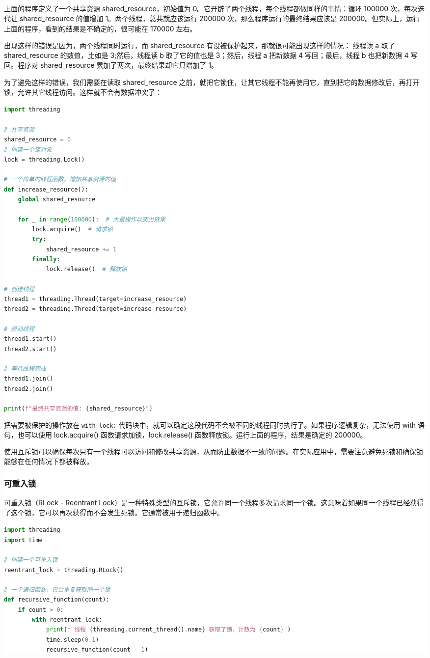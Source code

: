 上面的程序定义了一个共享资源 shared_resource，初始值为 0。它开辟了两个线程，每个线程都做同样的事情：循环 100000 次，每次迭代让 shared_resource 的值增加 1。两个线程，总共就应该运行 200000 次，那么程序运行的最终结果应该是 200000。但实际上，运行上面的程序，看到的结果是不确定的，很可能在 170000 左右。

出现这样的错误是因为，两个线程同时运行，而 shared_resource 有没被保护起来，那就很可能出现这样的情况： 线程读 a 取了 shared_resource 的数值，比如是 3;然后，线程读 b 取了它的值也是 3；然后，线程 a 把新数据 4 写回；最后，线程 b 也把新数据 4 写回。程序对 shared_resource 累加了两次，最终结果却它只增加了 1。

为了避免这样的错误，我们需要在读取 shared_resource 之前，就把它锁住，让其它线程不能再使用它，直到把它的数据修改后，再打开锁，允许其它线程访问。这样就不会有数据冲突了：

```python
import threading

# 共享资源
shared_resource = 0
# 创建一个锁对象
lock = threading.Lock()

# 一个简单的线程函数，增加共享资源的值
def increase_resource():
    global shared_resource

    for _ in range(100000):  # 大量操作以突出效果
        lock.acquire()  # 请求锁
        try:
            shared_resource += 1
        finally:
            lock.release()  # 释放锁

# 创建线程
thread1 = threading.Thread(target=increase_resource)
thread2 = threading.Thread(target=increase_resource)

# 启动线程
thread1.start()
thread2.start()

# 等待线程完成
thread1.join()
thread2.join()

print(f"最终共享资源的值: {shared_resource}")
```

把需要被保护的操作放在 `with lock:` 代码块中，就可以确定这段代码不会被不同的线程同时执行了。如果程序逻辑复杂，无法使用 with 语句，也可以使用 lock.acquire() 函数请求加锁，lock.release() 函数释放锁。运行上面的程序，结果是确定的 200000。

使用互斥锁可以确保每次只有一个线程可以访问和修改共享资源，从而防止数据不一致的问题。在实际应用中，需要注意避免死锁和确保锁能够在任何情况下都被释放。

### 可重入锁

可重入锁（RLock - Reentrant Lock）是一种特殊类型的互斥锁，它允许同一个线程多次请求同一个锁。这意味着如果同一个线程已经获得了这个锁，它可以再次获得而不会发生死锁。它通常被用于递归函数中。

```python
import threading
import time

# 创建一个可重入锁
reentrant_lock = threading.RLock()

# 一个递归函数，它会重复获取同一个锁
def recursive_function(count):
    if count > 0:
        with reentrant_lock:
            print(f"线程 {threading.current_thread().name} 获取了锁，计数为 {count}")
            time.sleep(0.1)
            recursive_function(count - 1)

```